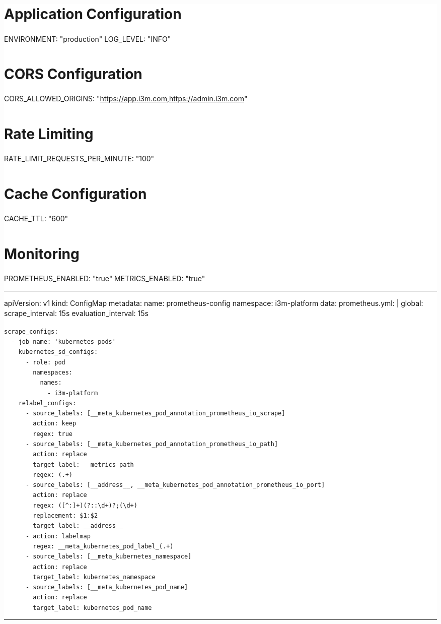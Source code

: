   # Application Configuration
  ENVIRONMENT: "production"
  LOG_LEVEL: "INFO"
  
  # CORS Configuration
  CORS_ALLOWED_ORIGINS: "https://app.i3m.com,https://admin.i3m.com"
  
  # Rate Limiting
  RATE_LIMIT_REQUESTS_PER_MINUTE: "100"
  
  # Cache Configuration
  CACHE_TTL: "600"
  
  # Monitoring
  PROMETHEUS_ENABLED: "true"
  METRICS_ENABLED: "true"

---
apiVersion: v1
kind: ConfigMap
metadata:
  name: prometheus-config
  namespace: i3m-platform
data:
  prometheus.yml: |
    global:
      scrape_interval: 15s
      evaluation_interval: 15s
    
    scrape_configs:
      - job_name: 'kubernetes-pods'
        kubernetes_sd_configs:
          - role: pod
            namespaces:
              names:
                - i3m-platform
        relabel_configs:
          - source_labels: [__meta_kubernetes_pod_annotation_prometheus_io_scrape]
            action: keep
            regex: true
          - source_labels: [__meta_kubernetes_pod_annotation_prometheus_io_path]
            action: replace
            target_label: __metrics_path__
            regex: (.+)
          - source_labels: [__address__, __meta_kubernetes_pod_annotation_prometheus_io_port]
            action: replace
            regex: ([^:]+)(?::\d+)?;(\d+)
            replacement: $1:$2
            target_label: __address__
          - action: labelmap
            regex: __meta_kubernetes_pod_label_(.+)
          - source_labels: [__meta_kubernetes_namespace]
            action: replace
            target_label: kubernetes_namespace
          - source_labels: [__meta_kubernetes_pod_name]
            action: replace
            target_label: kubernetes_pod_name

---
